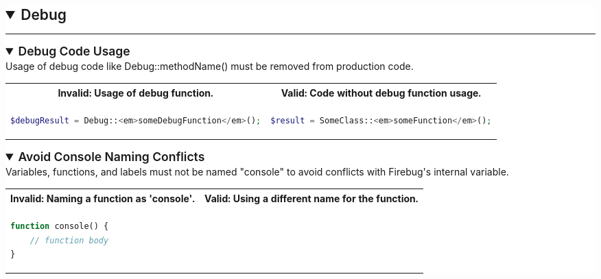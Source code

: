 </td>
 </tr>
</table>
</details>

</details><details open id='Debug'>
<summary style="font-weight:600;font-size:1.5em;line-height:1.3;margin:0">Debug</summary>
<hr>
<details open id='DebugCodeSniff'>
<summary style="font-weight:600;font-size:1.25em;line-height:1.3;margin:0">Debug Code Usage</summary>
Usage of debug code like Debug::methodName() must be removed from production code.

<table style="width: 100%">
 <tr>
  <th><b>Invalid: Usage of debug function.</b></th>
  <th><b>Valid: Code without debug function usage.</b></th>
 </tr>
 <tr>
<td>

```php
$debugResult = Debug::<em>someDebugFunction</em>();
```

</td>
<td>

```php
$result = SomeClass::<em>someFunction</em>();
```

</td>
 </tr>
</table>
</details><details open id='FirebugConsoleSniff'>
<summary style="font-weight:600;font-size:1.25em;line-height:1.3;margin:0">Avoid Console Naming Conflicts</summary>
Variables, functions, and labels must not be named "console" to avoid conflicts with Firebug's internal variable.

<table style="width: 100%">
 <tr>
  <th><b>Invalid: Naming a function as 'console'.</b></th>
  <th><b>Valid: Using a different name for the function.</b></th>
 </tr>
 <tr>
<td>

```php
function console() {
    // function body
}
```

</td>
<td>
